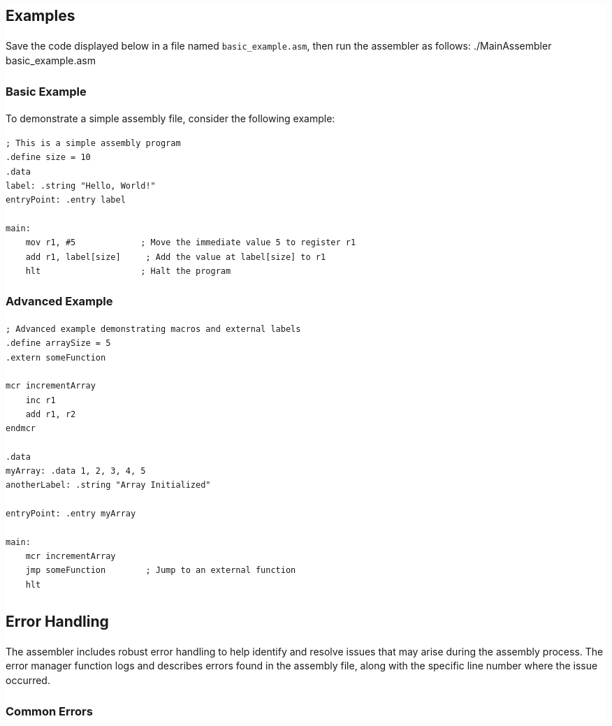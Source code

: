 
## Examples
Save the code displayed below in a file named `basic_example.asm`, then run the assembler as follows:
./MainAssembler basic_example.asm

### Basic Example
To demonstrate a simple assembly file, consider the following example:
```assembly
; This is a simple assembly program
.define size = 10
.data
label: .string "Hello, World!"
entryPoint: .entry label

main:
    mov r1, #5             ; Move the immediate value 5 to register r1
    add r1, label[size]     ; Add the value at label[size] to r1
    hlt                    ; Halt the program
```

### Advanced Example
```assembly
; Advanced example demonstrating macros and external labels
.define arraySize = 5
.extern someFunction

mcr incrementArray
    inc r1
    add r1, r2
endmcr

.data
myArray: .data 1, 2, 3, 4, 5
anotherLabel: .string "Array Initialized"

entryPoint: .entry myArray

main:
    mcr incrementArray
    jmp someFunction        ; Jump to an external function
    hlt
```

## Error Handling

The assembler includes robust error handling to help identify and resolve issues that may arise during the assembly process. The error manager function logs and describes errors found in the assembly file, along with the specific line number where the issue occurred.

### Common Errors
